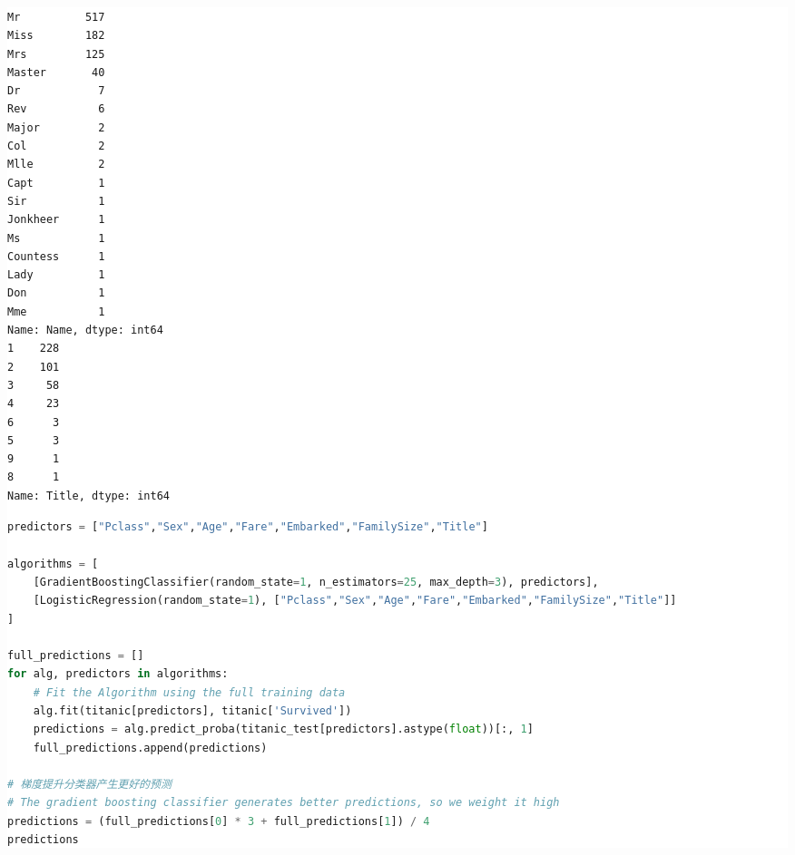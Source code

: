     Mr          517
    Miss        182
    Mrs         125
    Master       40
    Dr            7
    Rev           6
    Major         2
    Col           2
    Mlle          2
    Capt          1
    Sir           1
    Jonkheer      1
    Ms            1
    Countess      1
    Lady          1
    Don           1
    Mme           1
    Name: Name, dtype: int64
    1    228
    2    101
    3     58
    4     23
    6      3
    5      3
    9      1
    8      1
    Name: Title, dtype: int64
    


```python
predictors = ["Pclass","Sex","Age","Fare","Embarked","FamilySize","Title"]

algorithms = [
    [GradientBoostingClassifier(random_state=1, n_estimators=25, max_depth=3), predictors],
    [LogisticRegression(random_state=1), ["Pclass","Sex","Age","Fare","Embarked","FamilySize","Title"]]
]

full_predictions = []
for alg, predictors in algorithms:
    # Fit the Algorithm using the full training data
    alg.fit(titanic[predictors], titanic['Survived'])
    predictions = alg.predict_proba(titanic_test[predictors].astype(float))[:, 1]
    full_predictions.append(predictions)

# 梯度提升分类器产生更好的预测
# The gradient boosting classifier generates better predictions, so we weight it high
predictions = (full_predictions[0] * 3 + full_predictions[1]) / 4
predictions
```


